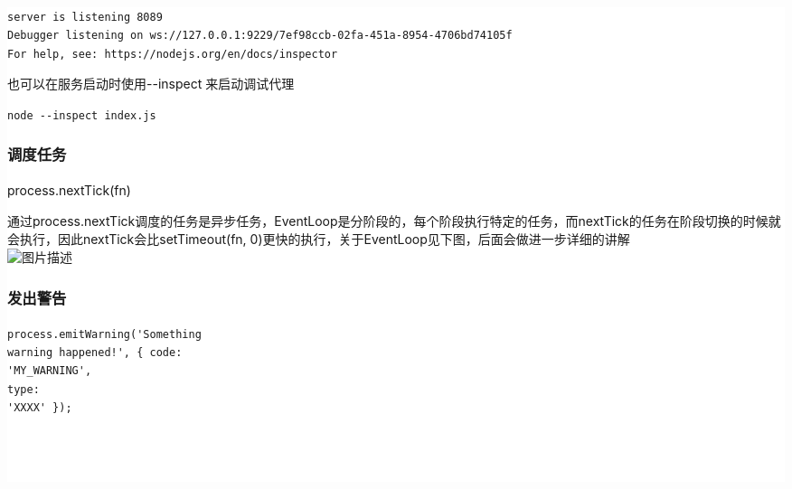 <div class="widget-codetool" style="display:none;">
      <div class="widget-codetool--inner">
      <span class="selectCode code-tool" data-toggle="tooltip" data-placement="top" title="" data-original-title="&#x5168;&#x9009;"></span>
      <span type="button" class="copyCode code-tool" data-toggle="tooltip" data-placement="top" data-clipboard-text="server is listening 8089
Debugger listening on ws://127.0.0.1:9229/7ef98ccb-02fa-451a-8954-4706bd74105f
For help, see: https://nodejs.org/en/docs/inspector" title="" data-original-title="&#x590D;&#x5236;"></span>
      <span type="button" class="saveToNote code-tool" data-toggle="tooltip" data-placement="top" title="" data-original-title="&#x653E;&#x8FDB;&#x7B14;&#x8BB0;"></span>
      </div>
      </div><pre class="hljs vim"><code>server <span class="hljs-keyword">is</span> listening <span class="hljs-number">8089</span>
Debugger listening <span class="hljs-keyword">on</span> <span class="hljs-keyword">w</span><span class="hljs-variable">s:</span>//<span class="hljs-number">127.0</span>.<span class="hljs-number">0.1</span>:<span class="hljs-number">9229</span>/<span class="hljs-number">7</span>ef98ccb-<span class="hljs-number">02</span>fa-<span class="hljs-number">451</span><span class="hljs-keyword">a</span>-<span class="hljs-number">8954</span>-<span class="hljs-number">4706</span>bd74105f
For <span class="hljs-keyword">help</span>, see: http<span class="hljs-variable">s:</span>//nodejs.org/<span class="hljs-keyword">en</span>/docs/inspector</code></pre>
<p>&#x4E5F;&#x53EF;&#x4EE5;&#x5728;&#x670D;&#x52A1;&#x542F;&#x52A8;&#x65F6;&#x4F7F;&#x7528;--inspect &#x6765;&#x542F;&#x52A8;&#x8C03;&#x8BD5;&#x4EE3;&#x7406;</p>
<div class="widget-codetool" style="display:none;">
      <div class="widget-codetool--inner">
      <span class="selectCode code-tool" data-toggle="tooltip" data-placement="top" title="" data-original-title="&#x5168;&#x9009;"></span>
      <span type="button" class="copyCode code-tool" data-toggle="tooltip" data-placement="top" data-clipboard-text="node --inspect index.js" title="" data-original-title="&#x590D;&#x5236;"></span>
      <span type="button" class="saveToNote code-tool" data-toggle="tooltip" data-placement="top" title="" data-original-title="&#x653E;&#x8FDB;&#x7B14;&#x8BB0;"></span>
      </div>
      </div><pre class="hljs crmsh"><code style="word-break: break-word; white-space: initial;"><span class="hljs-keyword">node</span> <span class="hljs-title">--inspect</span> index.js</code></pre>
<h3 id="articleHeader4">&#x8C03;&#x5EA6;&#x4EFB;&#x52A1;</h3>
<p>process.nextTick(fn)</p>
<p>&#x901A;&#x8FC7;process.nextTick&#x8C03;&#x5EA6;&#x7684;&#x4EFB;&#x52A1;&#x662F;&#x5F02;&#x6B65;&#x4EFB;&#x52A1;&#xFF0C;EventLoop&#x662F;&#x5206;&#x9636;&#x6BB5;&#x7684;&#xFF0C;&#x6BCF;&#x4E2A;&#x9636;&#x6BB5;&#x6267;&#x884C;&#x7279;&#x5B9A;&#x7684;&#x4EFB;&#x52A1;&#xFF0C;&#x800C;nextTick&#x7684;&#x4EFB;&#x52A1;&#x5728;&#x9636;&#x6BB5;&#x5207;&#x6362;&#x7684;&#x65F6;&#x5019;&#x5C31;&#x4F1A;&#x6267;&#x884C;&#xFF0C;&#x56E0;&#x6B64;nextTick&#x4F1A;&#x6BD4;setTimeout(fn, 0)&#x66F4;&#x5FEB;&#x7684;&#x6267;&#x884C;&#xFF0C;&#x5173;&#x4E8E;EventLoop&#x89C1;&#x4E0B;&#x56FE;&#xFF0C;&#x540E;&#x9762;&#x4F1A;&#x505A;&#x8FDB;&#x4E00;&#x6B65;&#x8BE6;&#x7EC6;&#x7684;&#x8BB2;&#x89E3;<br><span class="img-wrap"><img data-src="/img/bVbbxKP?w=951&amp;h=526" src="https://static.alili.tech/img/bVbbxKP?w=951&amp;h=526" alt="&#x56FE;&#x7247;&#x63CF;&#x8FF0;" title="&#x56FE;&#x7247;&#x63CF;&#x8FF0;" style="cursor: pointer; display: inline;"></span></p>
<h3 id="articleHeader5">&#x53D1;&#x51FA;&#x8B66;&#x544A;</h3>
<div class="widget-codetool" style="display:none;">
      <div class="widget-codetool--inner">
      <span class="selectCode code-tool" data-toggle="tooltip" data-placement="top" title="" data-original-title="&#x5168;&#x9009;"></span>
      <span type="button" class="copyCode code-tool" data-toggle="tooltip" data-placement="top" data-clipboard-text="process.emitWarning(&apos;Something warning happened!&apos;, {
  code: &apos;MY_WARNING&apos;,
  type: &apos;XXXX&apos;
});

// (node:14771) [MY_WARNING] XXXX: Something warning happened!" title="" data-original-title="&#x590D;&#x5236;"></span>
      <span type="button" class="saveToNote code-tool" data-toggle="tooltip" data-placement="top" title="" data-original-title="&#x653E;&#x8FDB;&#x7B14;&#x8BB0;"></span>
      </div>
      </div><pre class="hljs less"><code><span class="hljs-selector-tag">process</span><span class="hljs-selector-class">.emitWarning</span>(<span class="hljs-string">&apos;Something warning happened!&apos;</span>, {
  <span class="hljs-attribute">code</span>: <span class="hljs-string">&apos;MY_WARNING&apos;</span>,
  <span class="hljs-attribute">type</span>: <span class="hljs-string">&apos;XXXX&apos;</span>
});

